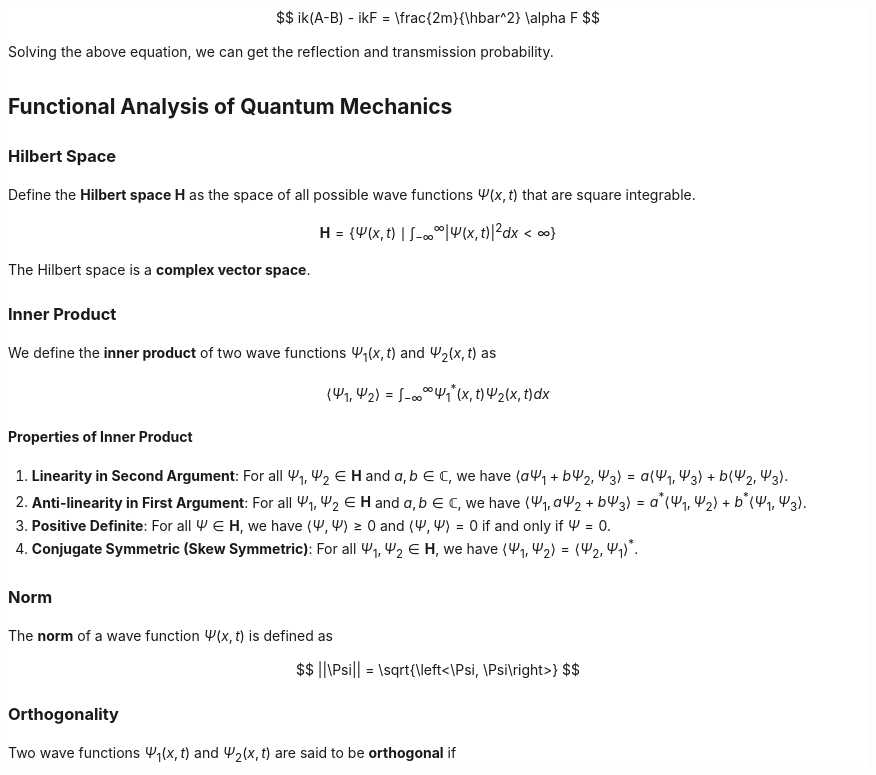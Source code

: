 $$
ik(A-B) - ikF = \frac{2m}{\hbar^2} \alpha F
$$

Solving the above equation, we can get the reflection and transmission probability.

## Functional Analysis of Quantum Mechanics

### Hilbert Space

Define the **Hilbert space $\mathbf{H}$** as the space of all possible wave functions $\Psi(x, t)$ that are square integrable.

$$
\mathbf{H} = \left\{
    \Psi(x, t) \mid \int_{-\infty}^{\infty} |\Psi(x, t)|^2 dx < \infty
\right\}
$$

The Hilbert space is a **complex vector space**.

### Inner Product

We define the **inner product** of two wave functions $\Psi_1(x, t)$ and $\Psi_2(x, t)$ as

$$
\left<\Psi_1, \Psi_2\right> = \int_{-\infty}^{\infty} \Psi_1^*(x, t) \Psi_2(x, t) dx
$$

#### Properties of Inner Product

1. **Linearity in Second Argument**: For all $\Psi_1, \Psi_2 \in \mathbf{H}$ and $a,b \in \mathbb{C}$, we have $\left<a\Psi_1 + b\Psi_2, \Psi_3\right> = a\left<\Psi_1, \Psi_3\right> + b\left<\Psi_2, \Psi_3\right>$.
2. **Anti-linearity in First Argument**: For all $\Psi_1, \Psi_2 \in \mathbf{H}$ and $a,b \in \mathbb{C}$, we have $\left<\Psi_1, a\Psi_2 + b\Psi_3\right> = a^*\left<\Psi_1, \Psi_2\right> + b^*\left<\Psi_1, \Psi_3\right>$.
3. **Positive Definite**: For all $\Psi \in \mathbf{H}$, we have $\left<\Psi, \Psi\right> \geq 0$ and $\left<\Psi, \Psi\right> = 0$ if and only if $\Psi = 0$.
4. **Conjugate Symmetric (Skew Symmetric)**: For all $\Psi_1, \Psi_2 \in \mathbf{H}$, we have $\left<\Psi_1, \Psi_2\right> = \left<\Psi_2, \Psi_1\right>^*$.

### Norm

The **norm** of a wave function $\Psi(x, t)$ is defined as

$$
||\Psi|| = \sqrt{\left<\Psi, \Psi\right>}
$$

### Orthogonality

Two wave functions $\Psi_1(x, t)$ and $\Psi_2(x, t)$ are said to be **orthogonal** if
